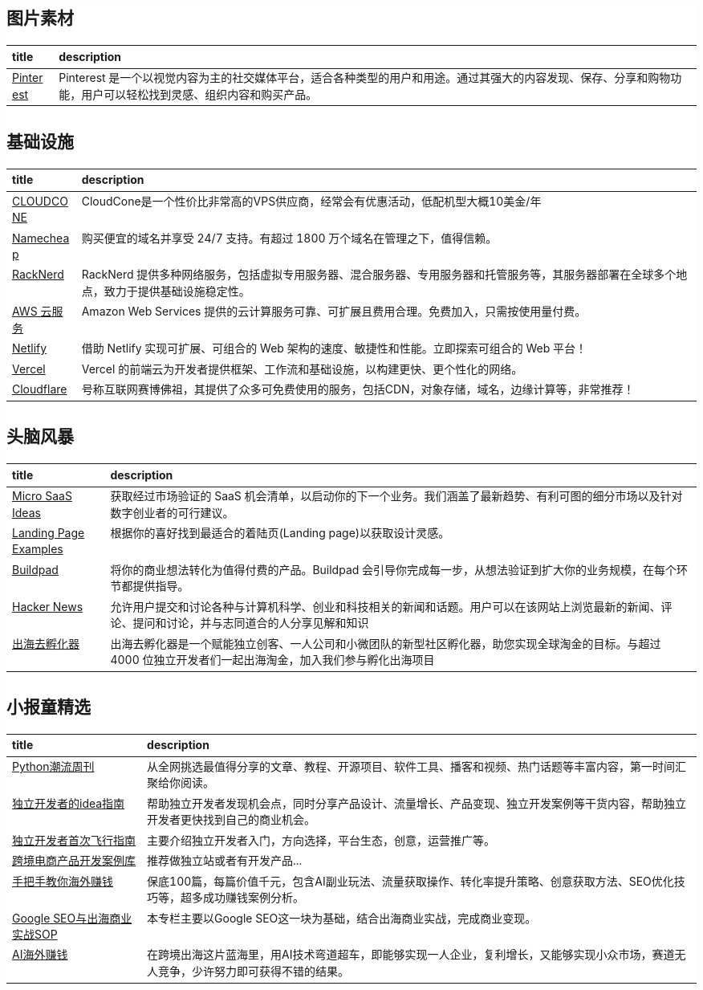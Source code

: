 ## 图片素材

| title                                              | description                                                                          |
|:---------------------------------------------------|:-------------------------------------------------------------------------------------|
| [Pinterest](https://www.chgjx.com/sites/1124.html) | Pinterest 是一个以视觉内容为主的社交媒体平台，适合各种类型的用户和用途。通过其强大的内容发现、保存、分享和购物功能，用户可以轻松找到灵感、组织内容和购买产品。 |

## 基础设施

| title                                              | description                                                               |
|:---------------------------------------------------|:--------------------------------------------------------------------------|
| [CLOUDCONE](https://www.chgjx.com/sites/1374.html) | CloudCone是一个性价比非常高的VPS供应商，经常会有优惠活动，低配机型大概10美金/年                           |
| [Namecheap](https://www.chgjx.com/sites/972.html)  | 购买便宜的域名并享受 24/7 支持。有超过 1800 万个域名在管理之下，值得信赖。                               |
| [RackNerd](https://www.chgjx.com/sites/969.html)   | RackNerd 提供多种网络服务，包括虚拟专用服务器、混合服务器、专用服务器和托管服务等，其服务器部署在全球多个地点，致力于提供基础设施稳定性。 |
| [AWS 云服务](https://www.chgjx.com/sites/967.html)    | Amazon Web Services 提供的云计算服务可靠、可扩展且费用合理。免费加入，只需按使用量付费。                    |
| [Netlify](https://www.chgjx.com/sites/965.html)    | 借助 Netlify 实现可扩展、可组合的 Web 架构的速度、敏捷性和性能。立即探索可组合的 Web 平台！                   |
| [Vercel](https://www.chgjx.com/sites/963.html)     | Vercel 的前端云为开发者提供框架、工作流和基础设施，以构建更快、更个性化的网络。                               |
| [Cloudflare](https://www.chgjx.com/sites/961.html) | 号称互联网赛博佛祖，其提供了众多可免费使用的服务，包括CDN，对象存储，域名，边缘计算等，非常推荐！                        |

## 头脑风暴

| title                                                          | description                                                                                         |
|:---------------------------------------------------------------|:----------------------------------------------------------------------------------------------------|
| [Micro SaaS Ideas](https://www.chgjx.com/sites/1392.html)      | 获取经过市场验证的 SaaS 机会清单，以启动你的下一个业务。我们涵盖了最新趋势、有利可图的细分市场以及针对数字创业者的可行建议。                                   |
| [Landing Page Examples](https://www.chgjx.com/sites/1390.html) | 根据你的喜好找到最适合的着陆页(Landing page)以获取设计灵感。                                                               |
| [Buildpad](https://www.chgjx.com/sites/1347.html)              | 将你的商业想法转化为值得付费的产品。Buildpad 会引导你完成每一步，从想法验证到扩大你的业务规模，在每个环节都提供指导。                                     |
| [Hacker News](https://www.chgjx.com/sites/1271.html)           | 允许用户提交和讨论各种与计算机科学、创业和科技相关的新闻和话题。用户可以在该网站上浏览最新的新闻、评论、提问和讨论，并与志同道合的人分享见解和知识                           |
| [出海去孵化器](https://www.chgjx.com/sites/1032.html)                | 出海去孵化器是一个赋能独立创客、一人公司和小微团队的新型社区孵化器，助您实现全球淘金的目标。与超过 4000 位独立开发者们一起出海淘金，加入我们参与孵化出海项目 | 旁听出海经验 | 寻找出海伙伴 |

## 小报童精选

| title                                                         | description                                                         |
|:--------------------------------------------------------------|:--------------------------------------------------------------------|
| [Python潮流周刊](https://www.chgjx.com/sites/1106.html)           | 从全网挑选最值得分享的文章、教程、开源项目、软件工具、播客和视频、热门话题等丰富内容，第一时间汇聚给你阅读。              |
| [独立开发者的idea指南](https://www.chgjx.com/sites/1104.html)         | 帮助独立开发者发现机会点，同时分享产品设计、流量增长、产品变现、独立开发案例等干货内容，帮助独立开发者更快找到自己的商业机会。     |
| [独立开发者首次飞行指南](https://www.chgjx.com/sites/1102.html)          | 主要介绍独立开发者入门，方向选择，平台生态，创意，运营推广等。                                     |
| [跨境电商产品开发案例库](https://www.chgjx.com/sites/1100.html)          | 推荐做独立站或者有开发产品...                                                    |
| [手把手教你海外赚钱](https://www.chgjx.com/sites/1098.html)            | 保底100篇，每篇价值千元，包含AI副业玩法、流量获取操作、转化率提升策略、创意获取方法、SEO优化技巧等，超多成功赚钱案例分析。   |
| [Google SEO与出海商业实战SOP](https://www.chgjx.com/sites/1096.html) | 本专栏主要以Google SEO这一块为基础，结合出海商业实战，完成商业变现。                             |
| [AI海外赚钱](https://www.chgjx.com/sites/1094.html)               | 在跨境出海这片蓝海里，用AI技术弯道超车，即能够实现一人企业，复利增长，又能够实现小众市场，赛道无人竞争，少许努力即可获得不错的结果。 |
